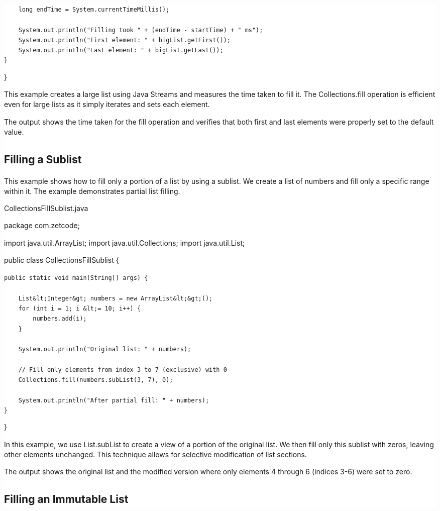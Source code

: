         long endTime = System.currentTimeMillis();
        
        System.out.println("Filling took " + (endTime - startTime) + " ms");
        System.out.println("First element: " + bigList.getFirst());
        System.out.println("Last element: " + bigList.getLast());
    }
}

This example creates a large list using Java Streams and measures the time
taken to fill it. The Collections.fill operation is efficient
even for large lists as it simply iterates and sets each element.

The output shows the time taken for the fill operation and verifies that
both first and last elements were properly set to the default value.

## Filling a Sublist

This example shows how to fill only a portion of a list by using a sublist.
We create a list of numbers and fill only a specific range within it. The
example demonstrates partial list filling.

CollectionsFillSublist.java
  

package com.zetcode;

import java.util.ArrayList;
import java.util.Collections;
import java.util.List;

public class CollectionsFillSublist {

    public static void main(String[] args) {
        
        List&lt;Integer&gt; numbers = new ArrayList&lt;&gt;();
        for (int i = 1; i &lt;= 10; i++) {
            numbers.add(i);
        }
        
        System.out.println("Original list: " + numbers);
        
        // Fill only elements from index 3 to 7 (exclusive) with 0
        Collections.fill(numbers.subList(3, 7), 0);
        
        System.out.println("After partial fill: " + numbers);
    }
}

In this example, we use List.subList to create a view of a
portion of the original list. We then fill only this sublist with zeros,
leaving other elements unchanged. This technique allows for selective
modification of list sections.

The output shows the original list and the modified version where only
elements 4 through 6 (indices 3-6) were set to zero.

## Filling an Immutable List
